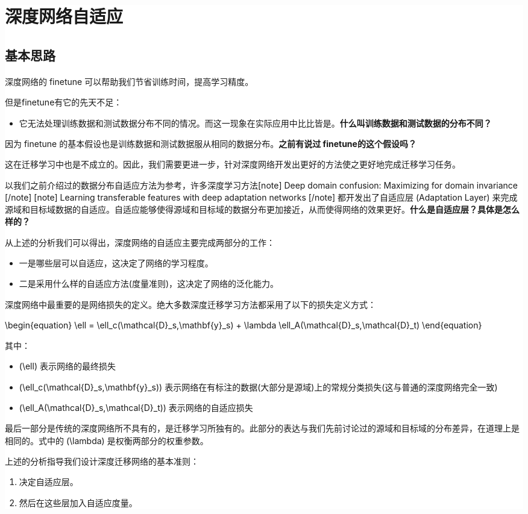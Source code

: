 

# 深度网络自适应




## 基本思路


深度网络的 finetune 可以帮助我们节省训练时间，提高学习精度。

但是finetune有它的先天不足：




  * 它无法处理训练数据和测试数据分布不同的情况。而这一现象在实际应用中比比皆是。**什么叫训练数据和测试数据的分布不同？**


因为 finetune 的基本假设也是训练数据和测试数据服从相同的数据分布。**之前有说过 finetune的这个假设吗？**

这在迁移学习中也是不成立的。因此，我们需要更进一步，针对深度网络开发出更好的方法使之更好地完成迁移学习任务。

以我们之前介绍过的数据分布自适应方法为参考，许多深度学习方法[note] Deep domain confusion: Maximizing for domain invariance [/note] [note] Learning transferable features with deep adaptation networks [/note] 都开发出了自适应层 (Adaptation Layer) 来完成源域和目标域数据的自适应。自适应能够使得源域和目标域的数据分布更加接近，从而使得网络的效果更好。**什么是自适应层？具体是怎么样的？**

从上述的分析我们可以得出，深度网络的自适应主要完成两部分的工作：




  * 一是哪些层可以自适应，这决定了网络的学习程度。


  * 二是采用什么样的自适应方法(度量准则)，这决定了网络的泛化能力。


深度网络中最重要的是网络损失的定义。绝大多数深度迁移学习方法都采用了以下的损失定义方式：

\begin{equation}
\ell = \ell_c(\mathcal{D}_s,\mathbf{y}_s) + \lambda \ell_A(\mathcal{D}_s,\mathcal{D}_t)
\end{equation}

其中：


  * \(\ell\) 表示网络的最终损失


  * \(\ell_c(\mathcal{D}_s,\mathbf{y}_s)\) 表示网络在有标注的数据(大部分是源域)上的常规分类损失(这与普通的深度网络完全一致)


  * \(\ell_A(\mathcal{D}_s,\mathcal{D}_t)\) 表示网络的自适应损失


最后一部分是传统的深度网络所不具有的，是迁移学习所独有的。此部分的表达与我们先前讨论过的源域和目标域的分布差异，在道理上是相同的。式中的 \(\lambda\) 是权衡两部分的权重参数。

上述的分析指导我们设计深度迁移网络的基本准则：


  1. 决定自适应层。


  2. 然后在这些层加入自适应度量。
